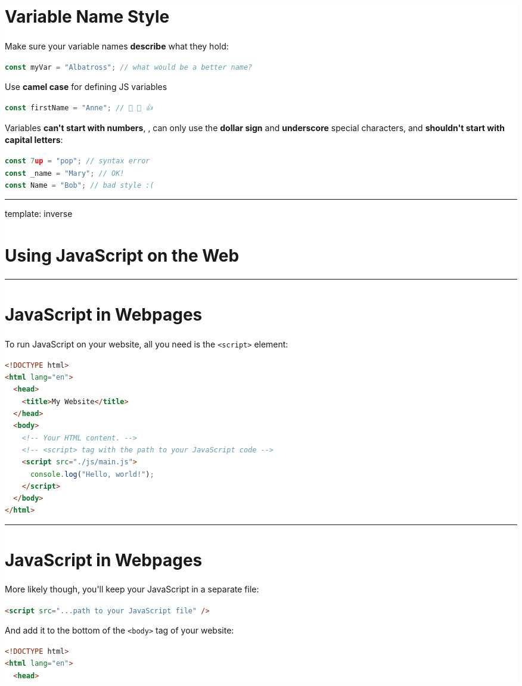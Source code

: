 # Variable Name Style

Make sure your variable names **describe** what they hold:

```js
const myVar = "Albatross"; // what would be a better name?
```

Use **camel case** for defining JS variables

```js
const firstName = "Anne"; // 🐫 🐫 👍
```

Variables **can't start with numbers**, , can only use the **dollar sign** and **underscore** special characters, and **shouldn't start with capital letters**:

```js
const 7up = "pop"; // syntax error
const _name = "Mary"; // OK!
const Name = "Bob"; // bad style :(
```

---

template: inverse

# Using JavaScript on the Web

---

# JavaScript in Webpages

To run JavaScript on your website, all you need is the `<script>` element:

```html
<!DOCTYPE html>
<html lang="en">
  <head>
    <title>My Website</title>
  </head>
  <body>
    <!-- Your HTML content. -->
    <!-- <script> tag with the path to your JavaScript code -->
    <script src="./js/main.js">
      console.log("Hello, world!");
    </script>
  </body>
</html>
```

---

# JavaScript in Webpages

More likely though, you'll keep your JavaScript in a separate file:

```html
<script src="...path to your JavaScript file" />
```

And add it to the bottom of the `<body>` tag of your website:

```html
<!DOCTYPE html>
<html lang="en">
  <head>
```
